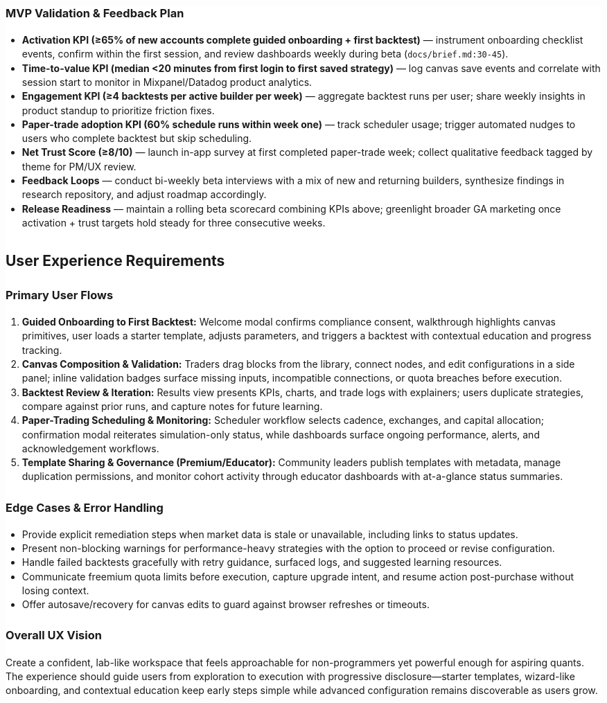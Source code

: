 ### MVP Validation & Feedback Plan
- **Activation KPI (≥65% of new accounts complete guided onboarding + first backtest)** — instrument onboarding checklist events, confirm within the first session, and review dashboards weekly during beta (`docs/brief.md:30-45`).
- **Time-to-value KPI (median <20 minutes from first login to first saved strategy)** — log canvas save events and correlate with session start to monitor in Mixpanel/Datadog product analytics.
- **Engagement KPI (≥4 backtests per active builder per week)** — aggregate backtest runs per user; share weekly insights in product standup to prioritize friction fixes.
- **Paper-trade adoption KPI (60% schedule runs within week one)** — track scheduler usage; trigger automated nudges to users who complete backtest but skip scheduling.
- **Net Trust Score (≥8/10)** — launch in-app survey at first completed paper-trade week; collect qualitative feedback tagged by theme for PM/UX review.
- **Feedback Loops** — conduct bi-weekly beta interviews with a mix of new and returning builders, synthesize findings in research repository, and adjust roadmap accordingly.
- **Release Readiness** — maintain a rolling beta scorecard combining KPIs above; greenlight broader GA marketing once activation + trust targets hold steady for three consecutive weeks.

## User Experience Requirements

### Primary User Flows
1. **Guided Onboarding to First Backtest:** Welcome modal confirms compliance consent, walkthrough highlights canvas primitives, user loads a starter template, adjusts parameters, and triggers a backtest with contextual education and progress tracking.
2. **Canvas Composition & Validation:** Traders drag blocks from the library, connect nodes, and edit configurations in a side panel; inline validation badges surface missing inputs, incompatible connections, or quota breaches before execution.
3. **Backtest Review & Iteration:** Results view presents KPIs, charts, and trade logs with explainers; users duplicate strategies, compare against prior runs, and capture notes for future learning.
4. **Paper-Trading Scheduling & Monitoring:** Scheduler workflow selects cadence, exchanges, and capital allocation; confirmation modal reiterates simulation-only status, while dashboards surface ongoing performance, alerts, and acknowledgement workflows.
5. **Template Sharing & Governance (Premium/Educator):** Community leaders publish templates with metadata, manage duplication permissions, and monitor cohort activity through educator dashboards with at-a-glance status summaries.

### Edge Cases & Error Handling
- Provide explicit remediation steps when market data is stale or unavailable, including links to status updates.
- Present non-blocking warnings for performance-heavy strategies with the option to proceed or revise configuration.
- Handle failed backtests gracefully with retry guidance, surfaced logs, and suggested learning resources.
- Communicate freemium quota limits before execution, capture upgrade intent, and resume action post-purchase without losing context.
- Offer autosave/recovery for canvas edits to guard against browser refreshes or timeouts.

### Overall UX Vision
Create a confident, lab-like workspace that feels approachable for non-programmers yet powerful enough for aspiring quants. The experience should guide users from exploration to execution with progressive disclosure—starter templates, wizard-like onboarding, and contextual education keep early steps simple while advanced configuration remains discoverable as users grow.
